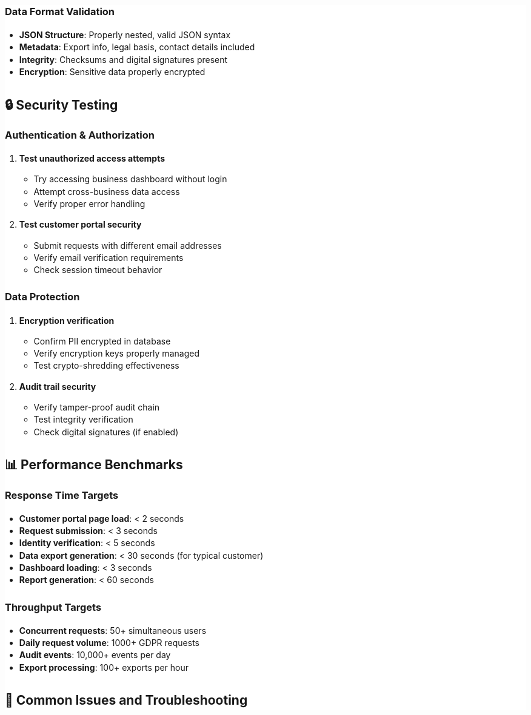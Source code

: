 ### Data Format Validation

- **JSON Structure**: Properly nested, valid JSON syntax
- **Metadata**: Export info, legal basis, contact details included
- **Integrity**: Checksums and digital signatures present
- **Encryption**: Sensitive data properly encrypted

## 🔒 Security Testing

### Authentication & Authorization

1. **Test unauthorized access attempts**
   - Try accessing business dashboard without login
   - Attempt cross-business data access
   - Verify proper error handling

2. **Test customer portal security**
   - Submit requests with different email addresses
   - Verify email verification requirements
   - Check session timeout behavior

### Data Protection

1. **Encryption verification**
   - Confirm PII encrypted in database
   - Verify encryption keys properly managed
   - Test crypto-shredding effectiveness

2. **Audit trail security**
   - Verify tamper-proof audit chain
   - Test integrity verification
   - Check digital signatures (if enabled)

## 📊 Performance Benchmarks

### Response Time Targets

- **Customer portal page load**: < 2 seconds
- **Request submission**: < 3 seconds
- **Identity verification**: < 5 seconds
- **Data export generation**: < 30 seconds (for typical customer)
- **Dashboard loading**: < 3 seconds
- **Report generation**: < 60 seconds

### Throughput Targets

- **Concurrent requests**: 50+ simultaneous users
- **Daily request volume**: 1000+ GDPR requests
- **Audit events**: 10,000+ events per day
- **Export processing**: 100+ exports per hour

## 🐛 Common Issues and Troubleshooting
